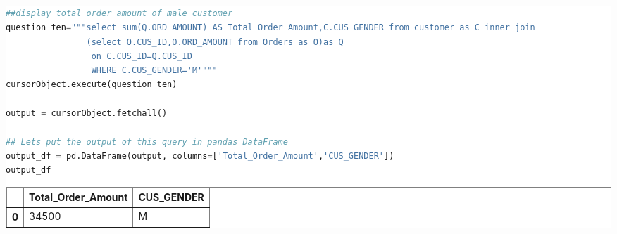 


```python
##display total order amount of male customer
question_ten="""select sum(Q.ORD_AMOUNT) AS Total_Order_Amount,C.CUS_GENDER from customer as C inner join
                (select O.CUS_ID,O.ORD_AMOUNT from Orders as O)as Q
                 on C.CUS_ID=Q.CUS_ID
                 WHERE C.CUS_GENDER='M'"""
cursorObject.execute(question_ten)
 
output = cursorObject.fetchall()
   
## Lets put the output of this query in pandas DataFrame 
output_df = pd.DataFrame(output, columns=['Total_Order_Amount','CUS_GENDER'])
output_df
```




<div>
<style scoped>
    .dataframe tbody tr th:only-of-type {
        vertical-align: middle;
    }

    .dataframe tbody tr th {
        vertical-align: top;
    }

    .dataframe thead th {
        text-align: right;
    }
</style>
<table border="1" class="dataframe">
  <thead>
    <tr style="text-align: right;">
      <th></th>
      <th>Total_Order_Amount</th>
      <th>CUS_GENDER</th>
    </tr>
  </thead>
  <tbody>
    <tr>
      <th>0</th>
      <td>34500</td>
      <td>M</td>
    </tr>
  </tbody>
</table>
</div>



